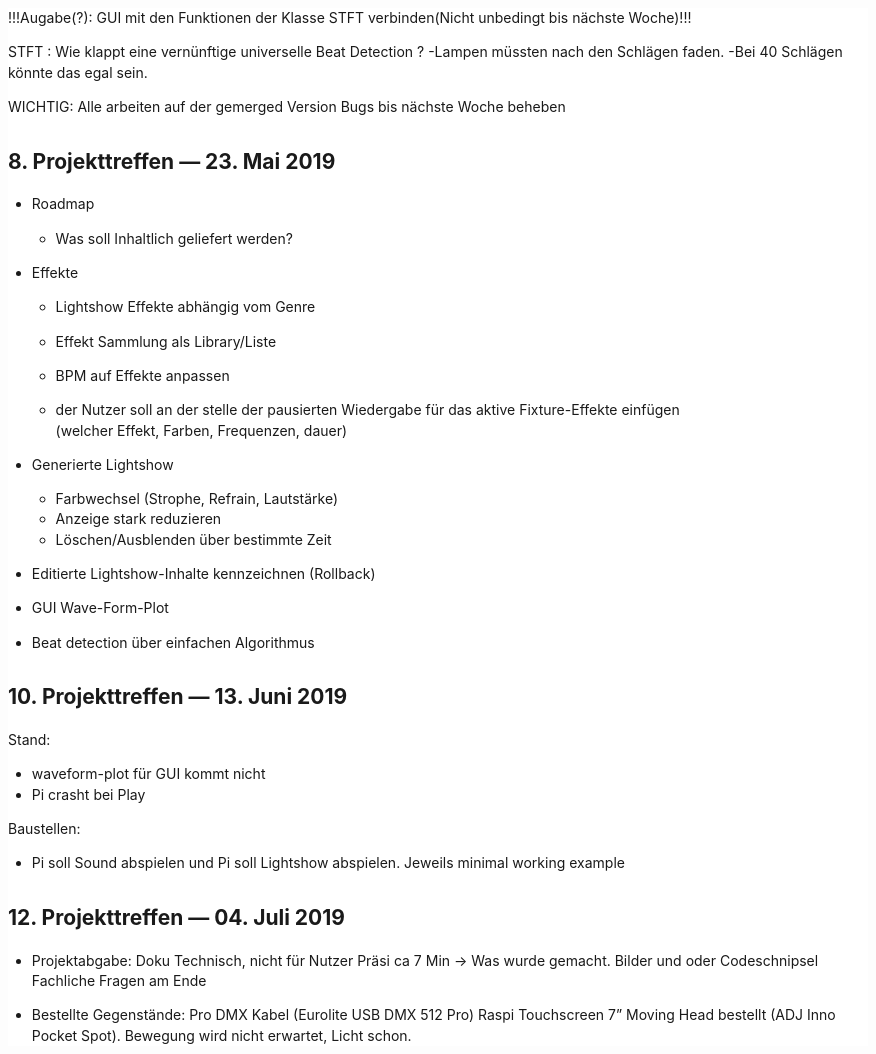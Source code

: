 !!!Augabe(?): GUI mit den Funktionen der Klasse STFT verbinden(Nicht unbedingt bis nächste Woche)!!!


STFT : Wie klappt eine vernünftige universelle Beat Detection ? 
-Lampen müssten nach den Schlägen faden. 
-Bei 40 Schlägen könnte das egal sein. 


WICHTIG: Alle arbeiten auf der gemerged Version 
	 Bugs bis nächste Woche beheben 


## 8. Projekttreffen — 23. Mai 2019

* Roadmap
  * Was soll Inhaltlich geliefert werden?

* Effekte
  * Lightshow Effekte abhängig vom Genre
  * Effekt Sammlung als Library/Liste
  * BPM auf Effekte anpassen
   
  * der Nutzer soll an der stelle der pausierten Wiedergabe für das aktive Fixture-Effekte einfügen<br>(welcher Effekt, Farben, Frequenzen, dauer)

* Generierte Lightshow
  * Farbwechsel (Strophe, Refrain, Lautstärke)
  * Anzeige stark reduzieren
  * Löschen/Ausblenden über bestimmte Zeit

* Editierte Lightshow-Inhalte kennzeichnen (Rollback)

* GUI Wave-Form-Plot

* Beat detection über einfachen Algorithmus

## 10. Projekttreffen — 13. Juni 2019
Stand: 
- waveform-plot für GUI kommt nicht
- Pi crasht bei Play

Baustellen:
- Pi soll Sound abspielen und Pi soll Lightshow abspielen. Jeweils minimal working example

## 12. Projekttreffen — 04. Juli 2019
* Projektabgabe:
Doku Technisch, nicht für Nutzer
Präsi ca 7 Min -> Was wurde gemacht. Bilder und oder Codeschnipsel
Fachliche Fragen am Ende

* Bestellte Gegenstände:
Pro DMX Kabel (Eurolite USB DMX 512 Pro)
Raspi Touchscreen 7”
Moving Head bestellt (ADJ Inno Pocket Spot).
Bewegung wird nicht erwartet, Licht schon.

